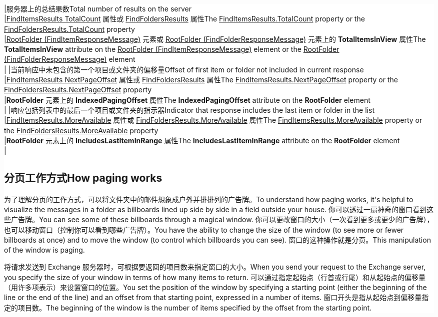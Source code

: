 |<span data-ttu-id="21c3a-131">服务器上的总结果数</span><span class="sxs-lookup"><span data-stu-id="21c3a-131">Total number of results on the server</span></span>  <br/> |<span data-ttu-id="21c3a-132">[FindItemsResults TotalCount](https://msdn.microsoft.com/library/dd635348%28v=exchg.80%29.aspx) 属性或 [FindFoldersResults](https://msdn.microsoft.com/library/microsoft.exchange.webservices.data.findfoldersresults.totalcount%28v=exchg.80%29.aspx) 属性</span><span class="sxs-lookup"><span data-stu-id="21c3a-132">The [FindItemsResults.TotalCount](https://msdn.microsoft.com/library/dd635348%28v=exchg.80%29.aspx) property or the [FindFoldersResults.TotalCount](https://msdn.microsoft.com/library/microsoft.exchange.webservices.data.findfoldersresults.totalcount%28v=exchg.80%29.aspx) property</span></span>  <br/> |<span data-ttu-id="21c3a-133">[RootFolder (FindItemResponseMessage)](https://msdn.microsoft.com/library/187e009f-efaa-42a8-8962-329a645213ab%28Office.15%29.aspx) 元素或 [RootFolder (FindFolderResponseMessage)](https://msdn.microsoft.com/library/5089c815-663f-46be-bc59-aed9ee20f94a%28Office.15%29.aspx) 元素上的 **TotalItemsInView** 属性</span><span class="sxs-lookup"><span data-stu-id="21c3a-133">The **TotalItemsInView** attribute on the [RootFolder (FindItemResponseMessage)](https://msdn.microsoft.com/library/187e009f-efaa-42a8-8962-329a645213ab%28Office.15%29.aspx) element or the [RootFolder (FindFolderResponseMessage)](https://msdn.microsoft.com/library/5089c815-663f-46be-bc59-aed9ee20f94a%28Office.15%29.aspx) element</span></span>  <br/> |
|<span data-ttu-id="21c3a-134">当前响应中未包含的第一个项目或文件夹的偏移量</span><span class="sxs-lookup"><span data-stu-id="21c3a-134">Offset of first item or folder not included in current response</span></span>  <br/> |<span data-ttu-id="21c3a-135">[FindItemsResults NextPageOffset](https://msdn.microsoft.com/library/ee693014%28v=exchg.80%29.aspx) 属性或 [FindFoldersResults](https://msdn.microsoft.com/library/microsoft.exchange.webservices.data.findfoldersresults.nextpageoffset%28v=exchg.80%29.aspx) 属性</span><span class="sxs-lookup"><span data-stu-id="21c3a-135">The [FindItemsResults.NextPageOffset](https://msdn.microsoft.com/library/ee693014%28v=exchg.80%29.aspx) property or the [FindFoldersResults.NextPageOffset](https://msdn.microsoft.com/library/microsoft.exchange.webservices.data.findfoldersresults.nextpageoffset%28v=exchg.80%29.aspx) property</span></span>  <br/> |<span data-ttu-id="21c3a-136">**RootFolder** 元素上的 **IndexedPagingOffset** 属性</span><span class="sxs-lookup"><span data-stu-id="21c3a-136">The **IndexedPagingOffset** attribute on the **RootFolder** element</span></span>  <br/> |
|<span data-ttu-id="21c3a-137">响应包括列表中的最后一个项目或文件夹的指示器</span><span class="sxs-lookup"><span data-stu-id="21c3a-137">Indicator that response includes the last item or folder in the list</span></span>  <br/> |<span data-ttu-id="21c3a-138">[FindItemsResults.MoreAvailable](https://msdn.microsoft.com/library/dd635477%28v=exchg.80%29.aspx) 属性或 [FindFoldersResults.MoreAvailable](https://msdn.microsoft.com/library/microsoft.exchange.webservices.data.findfoldersresults.moreavailable%28v=exchg.80%29.aspx) 属性</span><span class="sxs-lookup"><span data-stu-id="21c3a-138">The [FindItemsResults.MoreAvailable](https://msdn.microsoft.com/library/dd635477%28v=exchg.80%29.aspx) property or the [FindFoldersResults.MoreAvailable](https://msdn.microsoft.com/library/microsoft.exchange.webservices.data.findfoldersresults.moreavailable%28v=exchg.80%29.aspx) property</span></span>  <br/> |<span data-ttu-id="21c3a-139">**RootFolder** 元素上的 **IncludesLastItemInRange** 属性</span><span class="sxs-lookup"><span data-stu-id="21c3a-139">The **IncludesLastItemInRange** attribute on the **RootFolder** element</span></span>  <br/> |
   
## <a name="how-paging-works"></a><span data-ttu-id="21c3a-140">分页工作方式</span><span class="sxs-lookup"><span data-stu-id="21c3a-140">How paging works</span></span>
<span data-ttu-id="21c3a-141"><a name="bk_HowPagingWorks"> </a></span><span class="sxs-lookup"><span data-stu-id="21c3a-141"><a name="bk_HowPagingWorks"> </a></span></span>

<span data-ttu-id="21c3a-142">为了理解分页的工作方式，可以将文件夹中的邮件想象成户外并排排列的广告牌。</span><span class="sxs-lookup"><span data-stu-id="21c3a-142">To understand how paging works, it's helpful to visualize the messages in a folder as billboards lined up side by side in a field outside your house.</span></span> <span data-ttu-id="21c3a-143">你可以透过一扇神奇的窗口看到这些广告牌。</span><span class="sxs-lookup"><span data-stu-id="21c3a-143">You can see some of these billboards through a magical window.</span></span> <span data-ttu-id="21c3a-144">你可以更改窗口的大小（一次看到更多或更少的广告牌），也可以移动窗口（控制你可以看到哪些广告牌）。</span><span class="sxs-lookup"><span data-stu-id="21c3a-144">You have the ability to change the size of the window (to see more or fewer billboards at once) and to move the window (to control which billboards you can see).</span></span> <span data-ttu-id="21c3a-145">窗口的这种操作就是分页。</span><span class="sxs-lookup"><span data-stu-id="21c3a-145">This manipulation of the window is paging.</span></span> 
  
<span data-ttu-id="21c3a-146">将请求发送到 Exchange 服务器时，可根据要返回的项目数来指定窗口的大小。</span><span class="sxs-lookup"><span data-stu-id="21c3a-146">When you send your request to the Exchange server, you specify the size of your window in terms of how many items to return.</span></span> <span data-ttu-id="21c3a-147">可以通过指定起始点（行首或行尾）和从起始点的偏移量（用许多项表示）来设置窗口的位置。</span><span class="sxs-lookup"><span data-stu-id="21c3a-147">You set the position of the window by specifying a starting point (either the beginning of the line or the end of the line) and an offset from that starting point, expressed in a number of items.</span></span> <span data-ttu-id="21c3a-148">窗口开头是指从起始点到偏移量指定的项目数。</span><span class="sxs-lookup"><span data-stu-id="21c3a-148">The beginning of the window is the number of items specified by the offset from the starting point.</span></span>
  